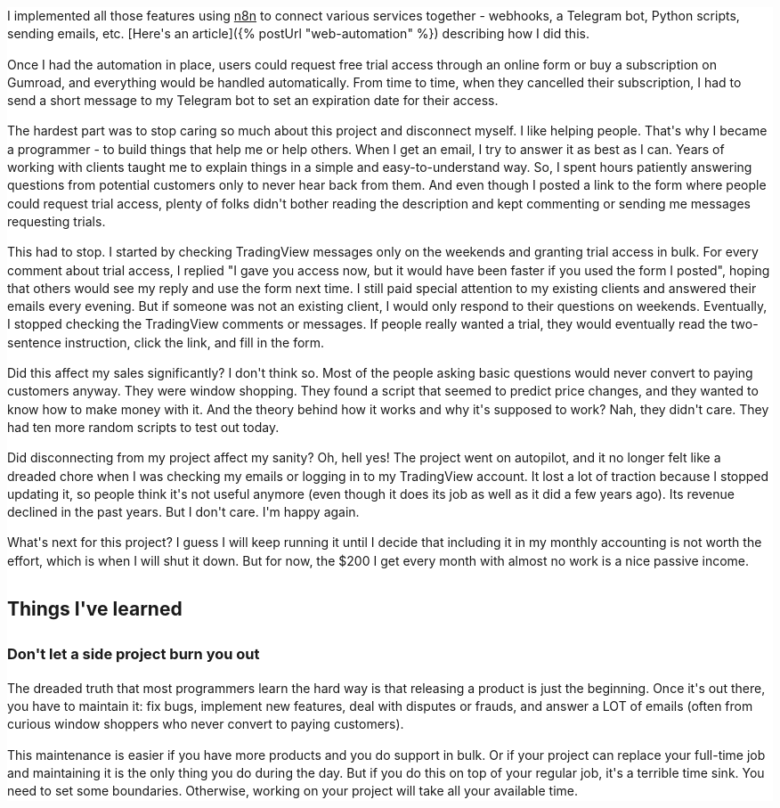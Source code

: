 I implemented all those features using [n8n](https://n8n.io/) to connect various services together - webhooks, a Telegram bot, Python scripts, sending emails, etc. [Here's an article]({% postUrl "web-automation" %}) describing how I did this.

Once I had the automation in place, users could request free trial access through an online form or buy a subscription on Gumroad, and everything would be handled automatically. From time to time, when they cancelled their subscription, I had to send a short message to my Telegram bot to set an expiration date for their access.

The hardest part was to stop caring so much about this project and disconnect myself. I like helping people. That's why I became a programmer - to build things that help me or help others. When I get an email, I try to answer it as best as I can. Years of working with clients taught me to explain things in a simple and easy-to-understand way. So, I spent hours patiently answering questions from potential customers only to never hear back from them. And even though I posted a link to the form where people could request trial access, plenty of folks didn't bother reading the description and kept commenting or sending me messages requesting trials.

This had to stop. I started by checking TradingView messages only on the weekends and granting trial access in bulk. For every comment about trial access, I replied "I gave you access now, but it would have been faster if you used the form I posted", hoping that others would see my reply and use the form next time. I still paid special attention to my existing clients and answered their emails every evening. But if someone was not an existing client, I would only respond to their questions on weekends. Eventually, I stopped checking the TradingView comments or messages. If people really wanted a trial, they would eventually read the two-sentence instruction, click the link, and fill in the form.

Did this affect my sales significantly? I don't think so. Most of the people asking basic questions would never convert to paying customers anyway. They were window shopping. They found a script that seemed to predict price changes, and they wanted to know how to make money with it. And the theory behind how it works and why it's supposed to work? Nah, they didn't care. They had ten more random scripts to test out today.

Did disconnecting from my project affect my sanity? Oh, hell yes! The project went on autopilot, and it no longer felt like a dreaded chore when I was checking my emails or logging in to my TradingView account. It lost a lot of traction because I stopped updating it, so people think it's not useful anymore (even though it does its job as well as it did a few years ago). Its revenue declined in the past years. But I don't care. I'm happy again.

What's next for this project? I guess I will keep running it until I decide that including it in my monthly accounting is not worth the effort, which is when I will shut it down. But for now, the $200 I get every month with almost no work is a nice passive income.

## Things I've learned

### Don't let a side project burn you out

The dreaded truth that most programmers learn the hard way is that releasing a product is just the beginning. Once it's out there, you have to maintain it: fix bugs, implement new features, deal with disputes or frauds, and answer a LOT of emails (often from curious window shoppers who never convert to paying customers).

This maintenance is easier if you have more products and you do support in bulk. Or if your project can replace your full-time job and maintaining it is the only thing you do during the day. But if you do this on top of your regular job, it's a terrible time sink. You need to set some boundaries. Otherwise, working on your project will take all your available time.
